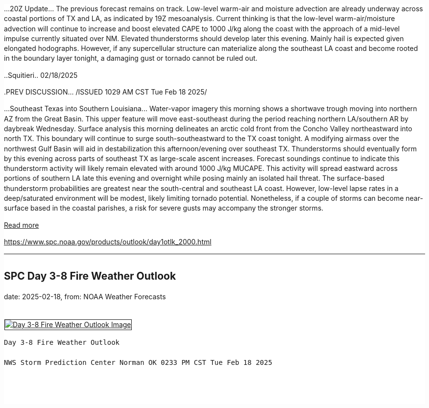 ...20Z Update...
The previous forecast remains on track. Low-level warm-air and
moisture advection are already underway across coastal portions of
TX and LA, as indicated by 19Z mesoanalysis. Current thinking is
that the low-level warm-air/moisture advection will continue to
increase and boost elevated CAPE to 1000 J/kg along the coast with
the approach of a mid-level impulse currently situated over NM.
Elevated thunderstorms should develop later this evening. Mainly
hail is expected given elongated hodographs. However, if any
supercellular structure can materialize along the southeast LA coast
and become rooted in the boundary layer tonight, a damaging gust or
tornado cannot be ruled out.

..Squitieri.. 02/18/2025

.PREV DISCUSSION... /ISSUED 1029 AM CST Tue Feb 18 2025/

...Southeast Texas into Southern Louisiana...
Water-vapor imagery this morning shows a shortwave trough moving
into northern AZ from the Great Basin.  This upper feature will move
east-southeast during the period reaching northern LA/southern AR by
daybreak Wednesday.  Surface analysis this morning delineates an
arctic cold front from the Concho Valley northeastward into north
TX.  This boundary will continue to surge south-southeastward to the
TX coast tonight.  A modifying airmass over the northwest Gulf Basin
will aid in destabilization this afternoon/evening over southeast
TX.  Thunderstorms should eventually form by this evening across
parts of southeast TX as large-scale ascent increases.  Forecast
soundings continue to indicate this thunderstorm activity will
likely remain elevated with around 1000 J/kg MUCAPE.  This activity
will spread eastward across portions of southern LA late this
evening and overnight while posing mainly an isolated hail threat. 
The surface-based thunderstorm probabilities are greatest near the
south-central and southeast LA coast.  However, low-level lapse
rates in a deep/saturated environment will be modest, likely
limiting tornado potential.  Nonetheless, if a couple of storms can
become near-surface based in the coastal parishes, a risk for severe
gusts may accompany the stronger storms.

</pre>
<a href="https://www.spc.noaa.gov/products/outlook/day1otlk.html">Read more</a>
 

<br> 

<https://www.spc.noaa.gov/products/outlook/day1otlk_2000.html>

---

## SPC Day 3-8 Fire Weather Outlook

date: 2025-02-18, from: NOAA Weather Forecasts

<br /><a href="https://www.spc.noaa.gov/products/exper/fire_wx/"><img src="https://www.spc.noaa.gov/products/exper/fire_wx/imgs/day38otlk_fire.gif" border="1" alt="Day 3-8 Fire Weather Outlook Image" hspace="1" vspace="1" width="815" height="555" align="center" /></a><pre>
Day 3-8 Fire Weather Outlook  
NWS Storm Prediction Center Norman OK
0233 PM CST Tue Feb 18 2025
